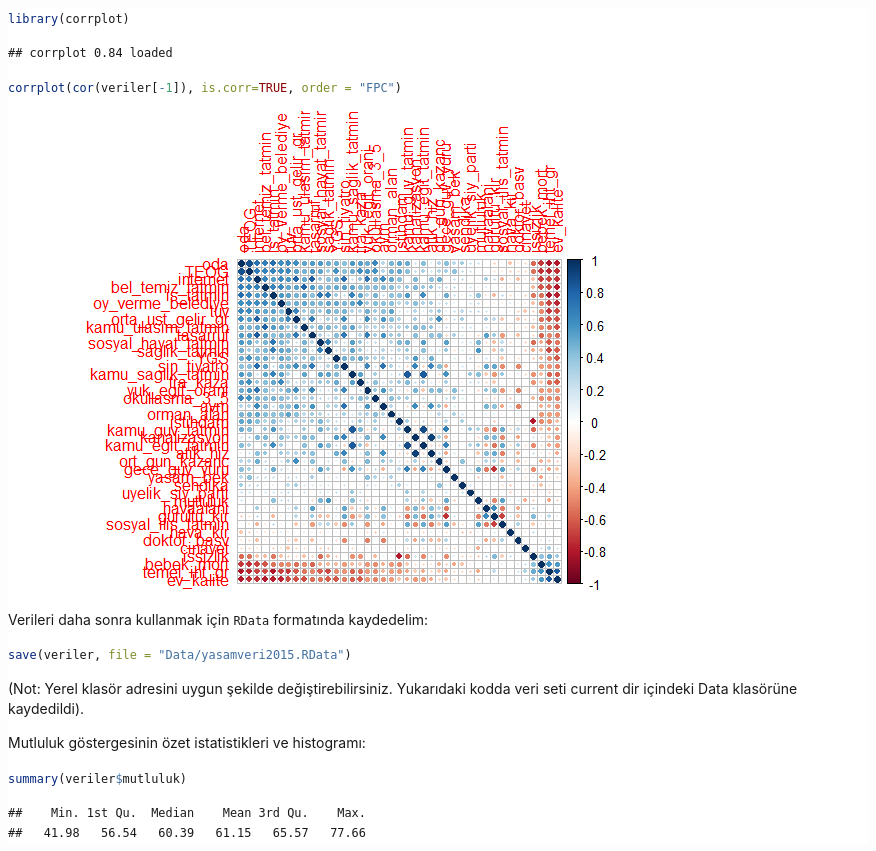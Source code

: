 
```r
library(corrplot)
```

```
## corrplot 0.84 loaded
```

```r
corrplot(cor(veriler[-1]), is.corr=TRUE, order = "FPC")
```

![](TidyR-Giris_files/figure-html/unnamed-chunk-82-1.png)

Verileri daha sonra kullanmak için `RData` formatında kaydedelim:  

```r
save(veriler, file = "Data/yasamveri2015.RData")
```

(Not: Yerel klasör adresini uygun şekilde değiştirebilirsiniz. Yukarıdaki kodda veri seti current dir içindeki Data klasörüne kaydedildi). 


Mutluluk göstergesinin özet istatistikleri ve histogramı:  

```r
summary(veriler$mutluluk)
```

```
##    Min. 1st Qu.  Median    Mean 3rd Qu.    Max. 
##   41.98   56.54   60.39   61.15   65.57   77.66
```
